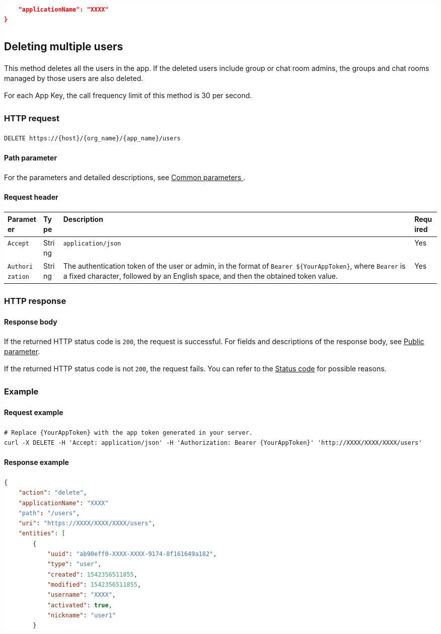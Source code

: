 ```json
    "applicationName": "XXXX"
}
```

## Deleting multiple users

This method deletes all the users in the app. If the deleted users include group or chat room admins, the groups and chat rooms managed by those users are also deleted.

For each App Key, the call frequency limit of this method is 30 per second.

### HTTP request

```http
DELETE https://{host}/{org_name}/{app_name}/users
```

#### Path parameter

For the parameters and detailed descriptions, see [Common parameters ](#param).

#### Request header

| Parameter | Type | Description | Required |
| :-------------- | :----- | :--------------------- | :------- |
| `Accept` | String | `application/json` | Yes |
| `Authorization` | String | The authentication token of the user or admin, in the format of `Bearer ${YourAppToken}`, where `Bearer` is a fixed character, followed by an English space, and then the obtained token value. | Yes |

### HTTP response

#### Response body

If the returned HTTP status code is `200`, the request is successful. For fields and descriptions of the response body, see [Public parameter](#param).

If the returned HTTP status code is not `200`, the request fails. You can refer to the [Status code](#code) for possible reasons.

### Example

#### Request example

```shell
# Replace {YourAppToken} with the app token generated in your server.
curl -X DELETE -H 'Accept: application/json' -H 'Authorization: Bearer {YourAppToken}' 'http://XXXX/XXXX/XXXX/users'
```

#### Response example

```json
{
    "action": "delete",
    "applicationName": "XXXX"
    "path": "/users",
    "uri": "https://XXXX/XXXX/XXXX/users",
    "entities": [
        {
            "uuid": "ab90eff0-XXXX-XXXX-9174-8f161649a182",
            "type": "user",
            "created": 1542356511855,
            "modified": 1542356511855,
            "username": "XXXX",
            "activated": true,
            "nickname": "user1"
        }
```